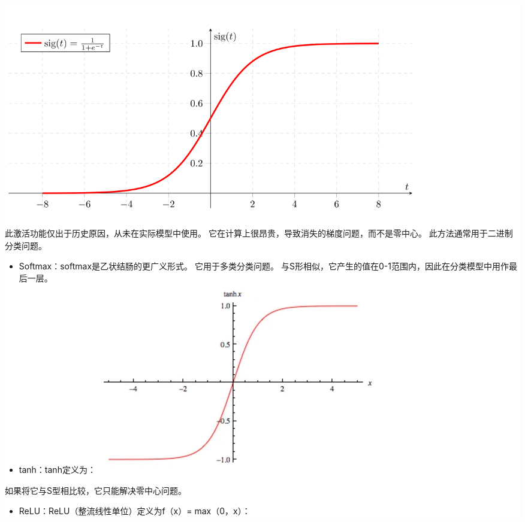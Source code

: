 ![](1*hYXbd20tIReMJ3T5D4OZLg.png)

此激活功能仅出于历史原因，从未在实际模型中使用。 它在计算上很昂贵，导致消失的梯度问题，而不是零中心。 此方法通常用于二进制分类问题。
+ Softmax：softmax是乙状结肠的更广义形式。 它用于多类分类问题。 与S形相似，它产生的值在0-1范围内，因此在分类模型中用作最后一层。
+ tanh：tanh定义为：
![](1*IUc4KQ4L6ZWMfvzkNpNlag.png)

如果将它与S型相比较，它只能解决零中心问题。
+ ReLU：ReLU（整流线性单位）定义为f（x）= max（0，x）：